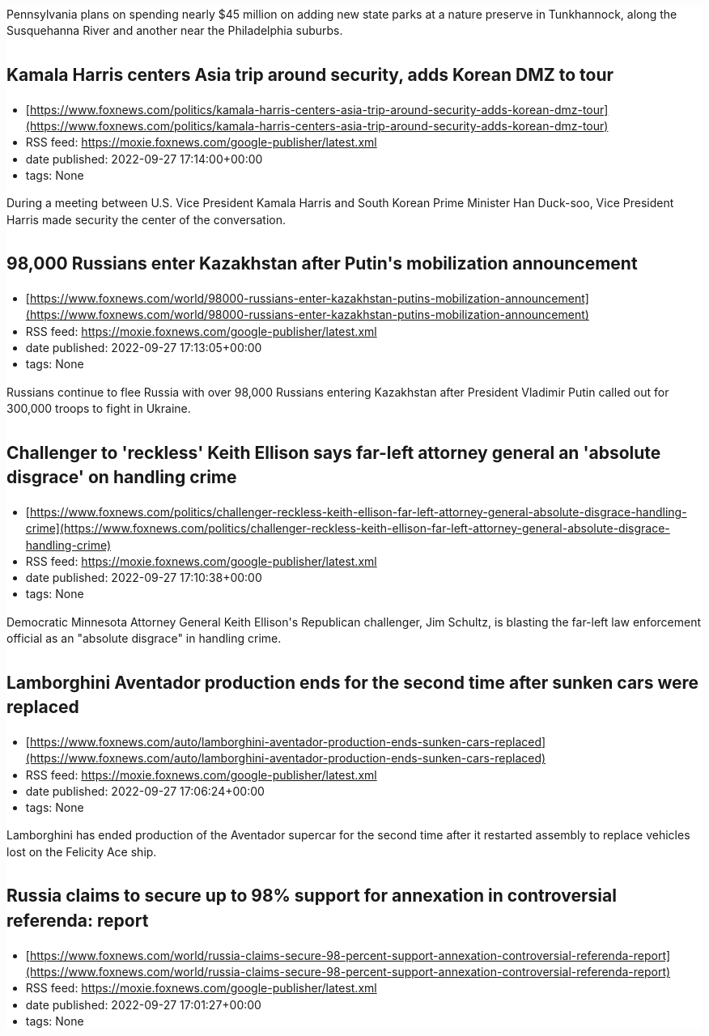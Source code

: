 Pennsylvania plans on spending nearly $45 million on adding new state parks at a nature preserve in Tunkhannock, along the Susquehanna River and another near the Philadelphia suburbs.

## Kamala Harris centers Asia trip around security, adds Korean DMZ to tour
 - [https://www.foxnews.com/politics/kamala-harris-centers-asia-trip-around-security-adds-korean-dmz-tour](https://www.foxnews.com/politics/kamala-harris-centers-asia-trip-around-security-adds-korean-dmz-tour)
 - RSS feed: https://moxie.foxnews.com/google-publisher/latest.xml
 - date published: 2022-09-27 17:14:00+00:00
 - tags: None

During a meeting between U.S. Vice President Kamala Harris and South Korean Prime Minister Han Duck-soo, Vice President Harris made security the center of the conversation.

## 98,000 Russians enter Kazakhstan after Putin's mobilization announcement
 - [https://www.foxnews.com/world/98000-russians-enter-kazakhstan-putins-mobilization-announcement](https://www.foxnews.com/world/98000-russians-enter-kazakhstan-putins-mobilization-announcement)
 - RSS feed: https://moxie.foxnews.com/google-publisher/latest.xml
 - date published: 2022-09-27 17:13:05+00:00
 - tags: None

Russians continue to flee Russia with over 98,000 Russians entering Kazakhstan after President Vladimir Putin called out for 300,000 troops to fight in Ukraine.

## Challenger to 'reckless' Keith Ellison says far-left attorney general an 'absolute disgrace' on handling crime
 - [https://www.foxnews.com/politics/challenger-reckless-keith-ellison-far-left-attorney-general-absolute-disgrace-handling-crime](https://www.foxnews.com/politics/challenger-reckless-keith-ellison-far-left-attorney-general-absolute-disgrace-handling-crime)
 - RSS feed: https://moxie.foxnews.com/google-publisher/latest.xml
 - date published: 2022-09-27 17:10:38+00:00
 - tags: None

Democratic Minnesota Attorney General Keith Ellison's Republican challenger, Jim Schultz, is blasting the far-left law enforcement official as an "absolute disgrace" in handling crime.

## Lamborghini Aventador production ends for the second time after sunken cars were replaced
 - [https://www.foxnews.com/auto/lamborghini-aventador-production-ends-sunken-cars-replaced](https://www.foxnews.com/auto/lamborghini-aventador-production-ends-sunken-cars-replaced)
 - RSS feed: https://moxie.foxnews.com/google-publisher/latest.xml
 - date published: 2022-09-27 17:06:24+00:00
 - tags: None

Lamborghini has ended production of the Aventador supercar for the second time after it restarted assembly to replace vehicles lost on the Felicity Ace ship.

## Russia claims to secure up to 98% support for annexation in controversial referenda: report
 - [https://www.foxnews.com/world/russia-claims-secure-98-percent-support-annexation-controversial-referenda-report](https://www.foxnews.com/world/russia-claims-secure-98-percent-support-annexation-controversial-referenda-report)
 - RSS feed: https://moxie.foxnews.com/google-publisher/latest.xml
 - date published: 2022-09-27 17:01:27+00:00
 - tags: None
